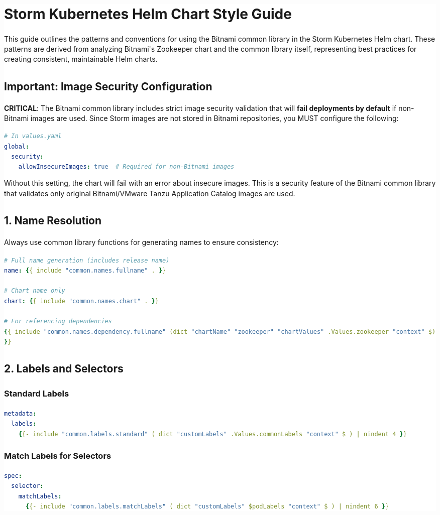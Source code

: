 # Storm Kubernetes Helm Chart Style Guide

This guide outlines the patterns and conventions for using the Bitnami common library in the Storm Kubernetes Helm chart. These patterns are derived from analyzing Bitnami's Zookeeper chart and the common library itself, representing best practices for creating consistent, maintainable Helm charts.

## Important: Image Security Configuration

**CRITICAL**: The Bitnami common library includes strict image security validation that will **fail deployments by default** if non-Bitnami images are used. Since Storm images are not stored in Bitnami repositories, you MUST configure the following:

```yaml
# In values.yaml
global:
  security:
    allowInsecureImages: true  # Required for non-Bitnami images
```

Without this setting, the chart will fail with an error about insecure images. This is a security feature of the Bitnami common library that validates only original Bitnami/VMware Tanzu Application Catalog images are used.

## 1. Name Resolution

Always use common library functions for generating names to ensure consistency:

```yaml
# Full name generation (includes release name)
name: {{ include "common.names.fullname" . }}

# Chart name only
chart: {{ include "common.names.chart" . }}

# For referencing dependencies
{{ include "common.names.dependency.fullname" (dict "chartName" "zookeeper" "chartValues" .Values.zookeeper "context" $) }}
```

## 2. Labels and Selectors

### Standard Labels
```yaml
metadata:
  labels:
    {{- include "common.labels.standard" ( dict "customLabels" .Values.commonLabels "context" $ ) | nindent 4 }}
```

### Match Labels for Selectors
```yaml
spec:
  selector:
    matchLabels:
      {{- include "common.labels.matchLabels" ( dict "customLabels" $podLabels "context" $ ) | nindent 6 }}
```
